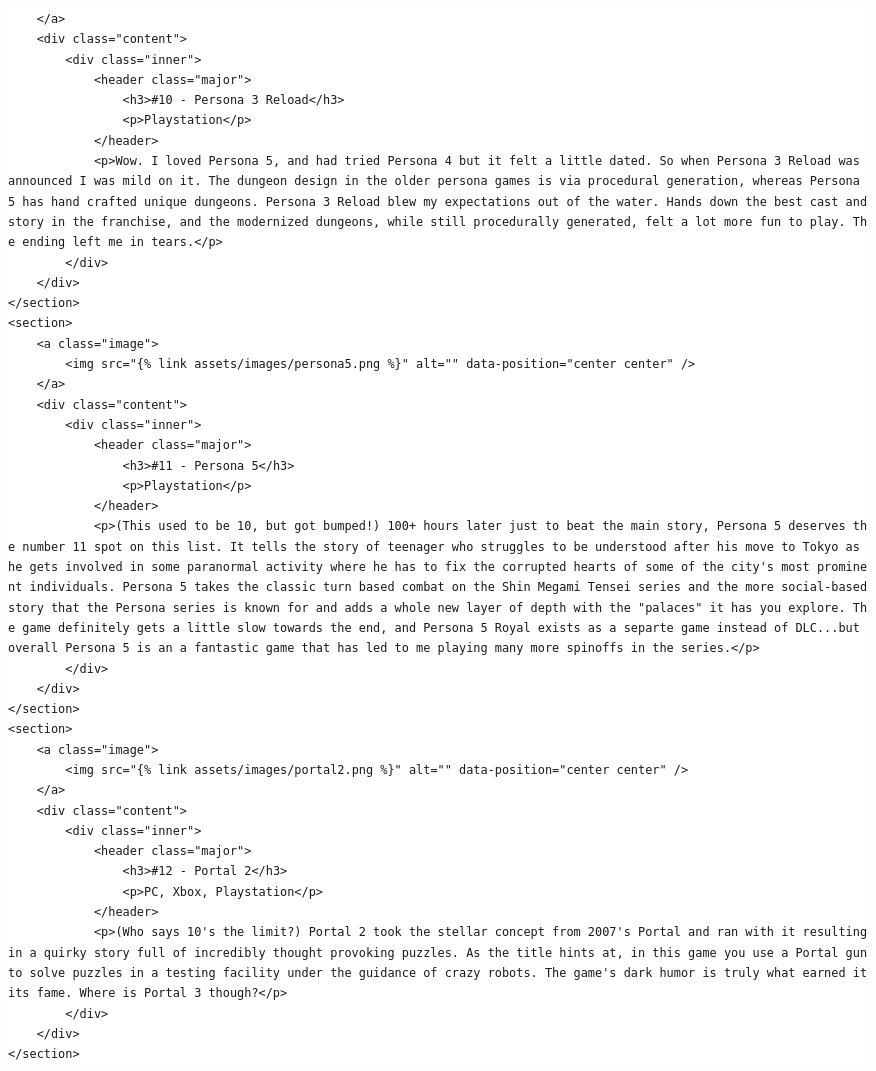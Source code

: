 		</a>
		<div class="content">
			<div class="inner">
				<header class="major">
					<h3>#10 - Persona 3 Reload</h3>
					<p>Playstation</p>
				</header>
				<p>Wow. I loved Persona 5, and had tried Persona 4 but it felt a little dated. So when Persona 3 Reload was announced I was mild on it. The dungeon design in the older persona games is via procedural generation, whereas Persona 5 has hand crafted unique dungeons. Persona 3 Reload blew my expectations out of the water. Hands down the best cast and story in the franchise, and the modernized dungeons, while still procedurally generated, felt a lot more fun to play. The ending left me in tears.</p>
			</div>
		</div>
	</section>
	<section>
		<a class="image">
			<img src="{% link assets/images/persona5.png %}" alt="" data-position="center center" />
		</a>
		<div class="content">
			<div class="inner">
				<header class="major">
					<h3>#11 - Persona 5</h3>
					<p>Playstation</p>
				</header>
				<p>(This used to be 10, but got bumped!) 100+ hours later just to beat the main story, Persona 5 deserves the number 11 spot on this list. It tells the story of teenager who struggles to be understood after his move to Tokyo as he gets involved in some paranormal activity where he has to fix the corrupted hearts of some of the city's most prominent individuals. Persona 5 takes the classic turn based combat on the Shin Megami Tensei series and the more social-based story that the Persona series is known for and adds a whole new layer of depth with the "palaces" it has you explore. The game definitely gets a little slow towards the end, and Persona 5 Royal exists as a separte game instead of DLC...but overall Persona 5 is an a fantastic game that has led to me playing many more spinoffs in the series.</p>
			</div>
		</div>
	</section>
	<section>
		<a class="image">
			<img src="{% link assets/images/portal2.png %}" alt="" data-position="center center" />
		</a>
		<div class="content">
			<div class="inner">
				<header class="major">
					<h3>#12 - Portal 2</h3>
					<p>PC, Xbox, Playstation</p>
				</header>
				<p>(Who says 10's the limit?) Portal 2 took the stellar concept from 2007's Portal and ran with it resulting in a quirky story full of incredibly thought provoking puzzles. As the title hints at, in this game you use a Portal gun to solve puzzles in a testing facility under the guidance of crazy robots. The game's dark humor is truly what earned it its fame. Where is Portal 3 though?</p>
			</div>
		</div>
	</section>
</section>
</div>

